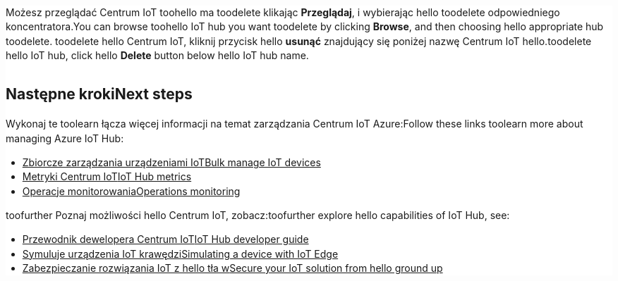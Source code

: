 <span data-ttu-id="bf896-203">Możesz przeglądać Centrum IoT toohello ma toodelete klikając **Przeglądaj**, i wybierając hello toodelete odpowiedniego koncentratora.</span><span class="sxs-lookup"><span data-stu-id="bf896-203">You can browse toohello IoT hub you want toodelete by clicking **Browse**, and then choosing hello appropriate hub toodelete.</span></span> <span data-ttu-id="bf896-204">toodelete hello Centrum IoT, kliknij przycisk hello **usunąć** znajdujący się poniżej nazwę Centrum IoT hello.</span><span class="sxs-lookup"><span data-stu-id="bf896-204">toodelete hello IoT hub, click hello **Delete** button below hello IoT hub name.</span></span>

## <a name="next-steps"></a><span data-ttu-id="bf896-205">Następne kroki</span><span class="sxs-lookup"><span data-stu-id="bf896-205">Next steps</span></span>

<span data-ttu-id="bf896-206">Wykonaj te toolearn łącza więcej informacji na temat zarządzania Centrum IoT Azure:</span><span class="sxs-lookup"><span data-stu-id="bf896-206">Follow these links toolearn more about managing Azure IoT Hub:</span></span>

* <span data-ttu-id="bf896-207">[Zbiorcze zarządzania urządzeniami IoT][lnk-bulk]</span><span class="sxs-lookup"><span data-stu-id="bf896-207">[Bulk manage IoT devices][lnk-bulk]</span></span>
* <span data-ttu-id="bf896-208">[Metryki Centrum IoT][lnk-metrics]</span><span class="sxs-lookup"><span data-stu-id="bf896-208">[IoT Hub metrics][lnk-metrics]</span></span>
* <span data-ttu-id="bf896-209">[Operacje monitorowania][lnk-monitor]</span><span class="sxs-lookup"><span data-stu-id="bf896-209">[Operations monitoring][lnk-monitor]</span></span>

<span data-ttu-id="bf896-210">toofurther Poznaj możliwości hello Centrum IoT, zobacz:</span><span class="sxs-lookup"><span data-stu-id="bf896-210">toofurther explore hello capabilities of IoT Hub, see:</span></span>

* <span data-ttu-id="bf896-211">[Przewodnik dewelopera Centrum IoT][lnk-devguide]</span><span class="sxs-lookup"><span data-stu-id="bf896-211">[IoT Hub developer guide][lnk-devguide]</span></span>
* <span data-ttu-id="bf896-212">[Symuluje urządzenia IoT krawędzi][lnk-iotedge]</span><span class="sxs-lookup"><span data-stu-id="bf896-212">[Simulating a device with IoT Edge][lnk-iotedge]</span></span>
* <span data-ttu-id="bf896-213">[Zabezpieczanie rozwiązania IoT z hello tła w][lnk-securing]</span><span class="sxs-lookup"><span data-stu-id="bf896-213">[Secure your IoT solution from hello ground up][lnk-securing]</span></span>

[4]: ./media/iot-hub-create-through-portal/create-iothub.png
[5]: ./media/iot-hub-create-through-portal/location1.png
[8]: ./media/iot-hub-create-through-portal/portal-settings.png
[10]: ./media/iot-hub-create-through-portal/shared-access-policies.png
[11]: ./media/iot-hub-create-through-portal/messaging-settings.png
[12]: ./media/iot-hub-create-through-portal/pricing-error.png
[13]: ./media/iot-hub-create-through-portal/endpoint-creation.png
[14]: ./media/iot-hub-create-through-portal/routes-list.png
[15]: ./media/iot-hub-create-through-portal/route-edit.png

[lnk-bulk]: iot-hub-bulk-identity-mgmt.md
[lnk-metrics]: iot-hub-metrics.md
[lnk-monitor]: iot-hub-operations-monitoring.md

[lnk-devguide]: iot-hub-devguide.md
[lnk-iotedge]: iot-hub-linux-iot-edge-simulated-device.md
[lnk-securing]: iot-hub-security-ground-up.md
[lnk-devguide-endpoints]: iot-hub-devguide-endpoints.md
